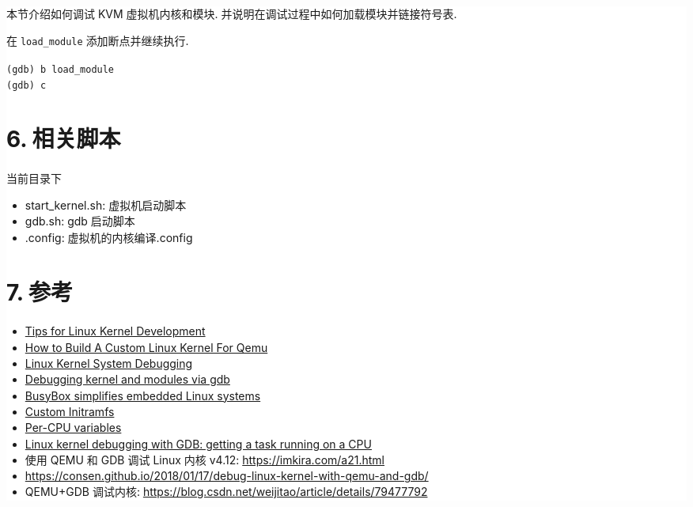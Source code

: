 本节介绍如何调试 KVM 虚拟机内核和模块. 并说明在调试过程中如何加载模块并链接符号表.

在 `load_module` 添加断点并继续执行.

```
(gdb) b load_module
(gdb) c
```

# 6. 相关脚本

当前目录下

- start_kernel.sh: 虚拟机启动脚本
- gdb.sh: gdb 启动脚本
- .config: 虚拟机的内核编译.config

# 7. 参考

- [Tips for Linux Kernel Development](http://eisen.io/slides/jeyu_tips_for_kernel_dev_cmps107_2017.pdf)
- [How to Build A Custom Linux Kernel For Qemu](http://mgalgs.github.io/2015/05/16/how-to-build-a-custom-linux-kernel-for-qemu-2015-edition.html)
- [Linux Kernel System Debugging](https://blog.0x972.info/?d=2014/11/27/18/45/48-linux-kernel-system-debugging-part-1-system-setup)
- [Debugging kernel and modules via gdb](https://www.kernel.org/doc/html/latest/dev-tools/gdb-kernel-debugging.html)
- [BusyBox simplifies embedded Linux systems](https://www.ibm.com/developerworks/library/l-busybox/index.html)
- [Custom Initramfs](https://wiki.gentoo.org/wiki/Custom_Initramfs)
- [Per-CPU variables](https://0xax.gitbooks.io/linux-insides/content/Concepts/per-cpu.html)
- [Linux kernel debugging with GDB: getting a task running on a CPU](http://slavaim.blogspot.com/2017/09/linux-kernel-debugging-with-gdb-getting.html)
- 使用 QEMU 和 GDB 调试 Linux 内核 v4.12: https://imkira.com/a21.html
- https://consen.github.io/2018/01/17/debug-linux-kernel-with-qemu-and-gdb/
- QEMU+GDB 调试内核: https://blog.csdn.net/weijitao/article/details/79477792